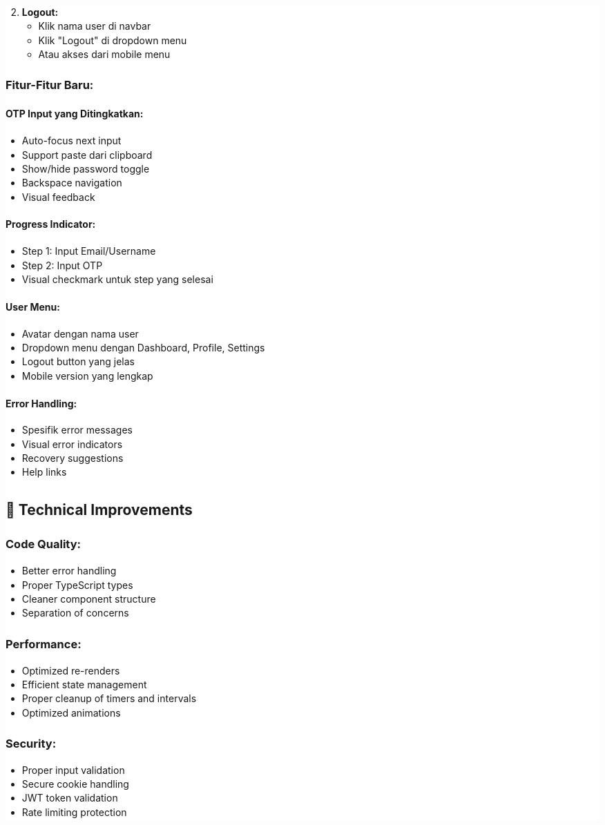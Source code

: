 2. **Logout:**
   - Klik nama user di navbar
   - Klik "Logout" di dropdown menu
   - Atau akses dari mobile menu

### **Fitur-Fitur Baru:**

#### **OTP Input yang Ditingkatkan:**
- Auto-focus next input
- Support paste dari clipboard
- Show/hide password toggle
- Backspace navigation
- Visual feedback

#### **Progress Indicator:**
- Step 1: Input Email/Username
- Step 2: Input OTP
- Visual checkmark untuk step yang selesai

#### **User Menu:**
- Avatar dengan nama user
- Dropdown menu dengan Dashboard, Profile, Settings
- Logout button yang jelas
- Mobile version yang lengkap

#### **Error Handling:**
- Spesifik error messages
- Visual error indicators
- Recovery suggestions
- Help links

## 🔧 **Technical Improvements**

### **Code Quality:**
- Better error handling
- Proper TypeScript types
- Cleaner component structure
- Separation of concerns

### **Performance:**
- Optimized re-renders
- Efficient state management
- Proper cleanup of timers and intervals
- Optimized animations

### **Security:**
- Proper input validation
- Secure cookie handling
- JWT token validation
- Rate limiting protection
